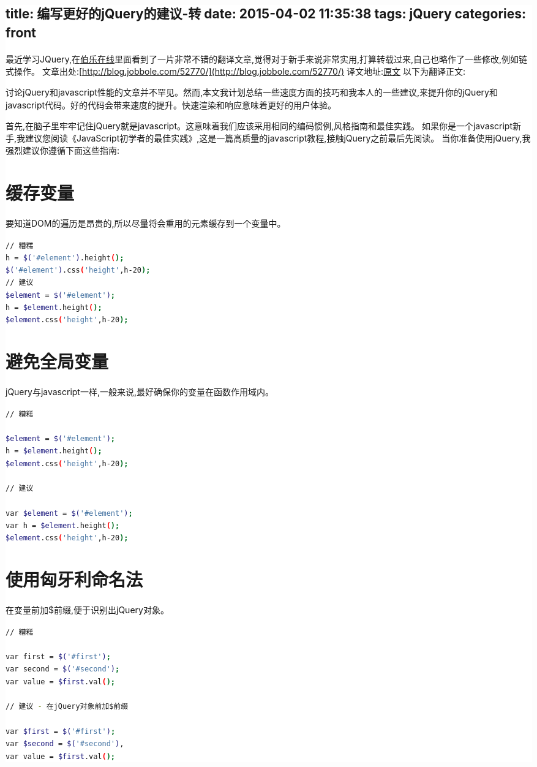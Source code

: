 title: 编写更好的jQuery的建议-转
date: 2015-04-02 11:35:38
tags: jQuery
categories: front
---
   最近学习JQuery,在[伯乐在线](http://blog.jobbole.com/)里面看到了一片非常不错的翻译文章,觉得对于新手来说非常实用,打算转载过来,自己也略作了一些修改,例如链式操作。
   文章出处:[http://blog.jobbole.com/52770/](http://blog.jobbole.com/52770/)
   译文地址:[原文](http://flippinawesome.org/2013/11/25/writing-better-jquery-code/)
   以下为翻译正文:

讨论jQuery和javascript性能的文章并不罕见。然而,本文我计划总结一些速度方面的技巧和我本人的一些建议,来提升你的jQuery和javascript代码。好的代码会带来速度的提升。快速渲染和响应意味着更好的用户体验。

   首先,在脑子里牢牢记住jQuery就是javascript。这意味着我们应该采用相同的编码惯例,风格指南和最佳实践。
   如果你是一个javascript新手,我建议您阅读《JavaScript初学者的最佳实践》,这是一篇高质量的javascript教程,接触jQuery之前最后先阅读。
   当你准备使用jQuery,我强烈建议你遵循下面这些指南:

# 缓存变量

   要知道DOM的遍历是昂贵的,所以尽量将会重用的元素缓存到一个变量中。
```bash
// 糟糕
h = $('#element').height();
$('#element').css('height',h-20);
// 建议
$element = $('#element');
h = $element.height();
$element.css('height',h-20);
```
# 避免全局变量
jQuery与javascript一样,一般来说,最好确保你的变量在函数作用域内。
```bash
// 糟糕
 
$element = $('#element');
h = $element.height();
$element.css('height',h-20);
 
// 建议
 
var $element = $('#element');
var h = $element.height();
$element.css('height',h-20);
```
# 使用匈牙利命名法
在变量前加$前缀,便于识别出jQuery对象。
```bash
// 糟糕
 
var first = $('#first');
var second = $('#second');
var value = $first.val();
 
// 建议 - 在jQuery对象前加$前缀
 
var $first = $('#first');
var $second = $('#second'),
var value = $first.val();
```
